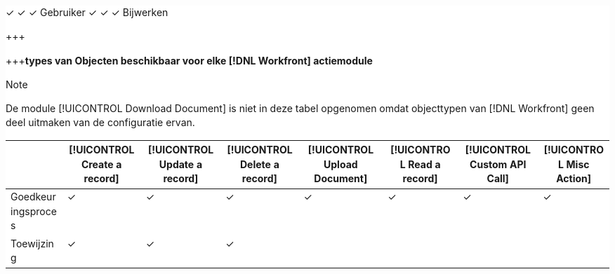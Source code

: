    <td>✓</td> 
   <td>✓</td> 
   <td>✓</td> 
  </tr> 
  <tr> 
   <td>Gebruiker</td> 
   <td>✓</td> 
   <td>✓</td> 
   <td>✓</td> 
  </tr> 
  <tr> 
   <td>Bijwerken</td> 
   <td> </td> 
   <td> </td> 
   <td> </td> 
  </tr> 
 </tbody> 
</table>

+++

+++**types van Objecten beschikbaar voor elke [!DNL Workfront] actiemodule**

>[!NOTE]
>
>De module [!UICONTROL Download Document] is niet in deze tabel opgenomen omdat objecttypen van [!DNL Workfront] geen deel uitmaken van de configuratie ervan.

<table style="table-layout:auto"> 
 <col> 
 <col> 
 <col> 
 <col> 
 <col> 
 <col> 
 <col> 
 <col> 
 <thead> 
  <tr> 
   <th> </th> 
   <th>[!UICONTROL Create a record]</th> 
   <th>[!UICONTROL Update a record]</th> 
   <th>[!UICONTROL Delete a record]</th> 
   <th>[!UICONTROL Upload Document]</th> 
   <th>[!UICONTROL Read a record]</th> 
   <th>[!UICONTROL Custom API Call]</th> 
   <th>[!UICONTROL Misc Action]</th> 
  </tr> 
 </thead> 
 <tbody> 
  <tr> 
   <td>Goedkeuringsproces</td> 
   <td>✓</td> 
   <td>✓</td> 
   <td>✓</td> 
   <td>✓</td> 
   <td>✓</td> 
   <td>✓</td> 
   <td>✓</td> 
  </tr> 
  <tr> 
   <td>Toewijzing</td> 
   <td>✓</td> 
   <td>✓</td> 
   <td>✓</td> 
